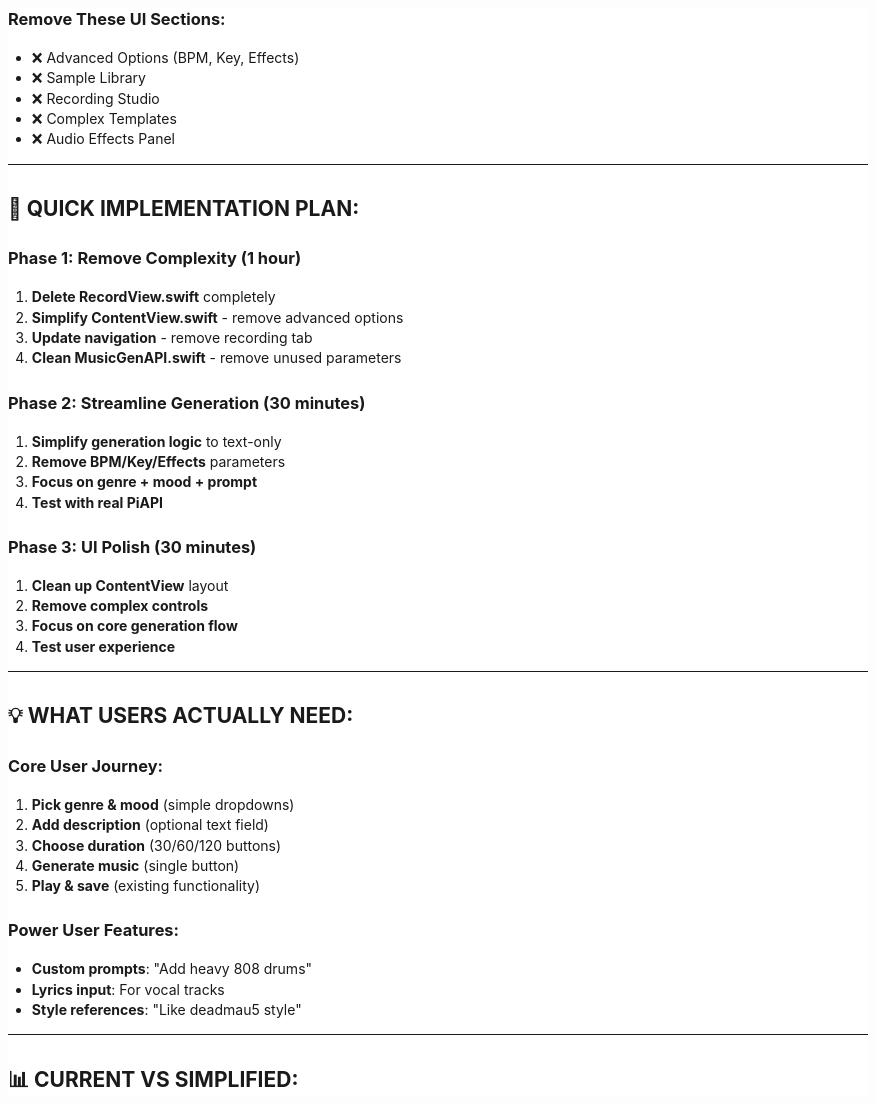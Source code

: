 ### **Remove These UI Sections:**
- ❌ Advanced Options (BPM, Key, Effects)
- ❌ Sample Library
- ❌ Recording Studio  
- ❌ Complex Templates
- ❌ Audio Effects Panel

---

## **🔧 QUICK IMPLEMENTATION PLAN:**

### **Phase 1: Remove Complexity (1 hour)**
1. **Delete RecordView.swift** completely
2. **Simplify ContentView.swift** - remove advanced options
3. **Update navigation** - remove recording tab
4. **Clean MusicGenAPI.swift** - remove unused parameters

### **Phase 2: Streamline Generation (30 minutes)**
1. **Simplify generation logic** to text-only
2. **Remove BPM/Key/Effects** parameters  
3. **Focus on genre + mood + prompt**
4. **Test with real PiAPI**

### **Phase 3: UI Polish (30 minutes)**
1. **Clean up ContentView** layout
2. **Remove complex controls**
3. **Focus on core generation flow**
4. **Test user experience**

---

## **💡 WHAT USERS ACTUALLY NEED:**

### **Core User Journey:**
1. **Pick genre & mood** (simple dropdowns)
2. **Add description** (optional text field)
3. **Choose duration** (30/60/120 buttons)
4. **Generate music** (single button)
5. **Play & save** (existing functionality)

### **Power User Features:**
- **Custom prompts**: "Add heavy 808 drums"
- **Lyrics input**: For vocal tracks
- **Style references**: "Like deadmau5 style"

---

## **📊 CURRENT VS SIMPLIFIED:**
